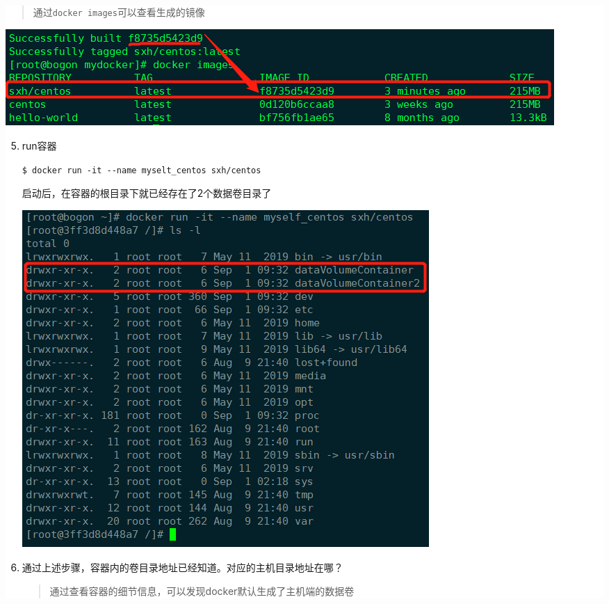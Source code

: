    > 通过`docker images`可以查看生成的镜像

   ![image-20200901173033467](img/image-20200901173033467.png)

5. run容器

   ```shell
   $ docker run -it --name myselt_centos sxh/centos
   ```

   启动后，在容器的根目录下就已经存在了2个数据卷目录了

   ![image-20200901173400400](img/image-20200901173400400.png)

6. 通过上述步骤，容器内的卷目录地址已经知道。对应的主机目录地址在哪？

   >  通过查看容器的细节信息，可以发现docker默认生成了主机端的数据卷
